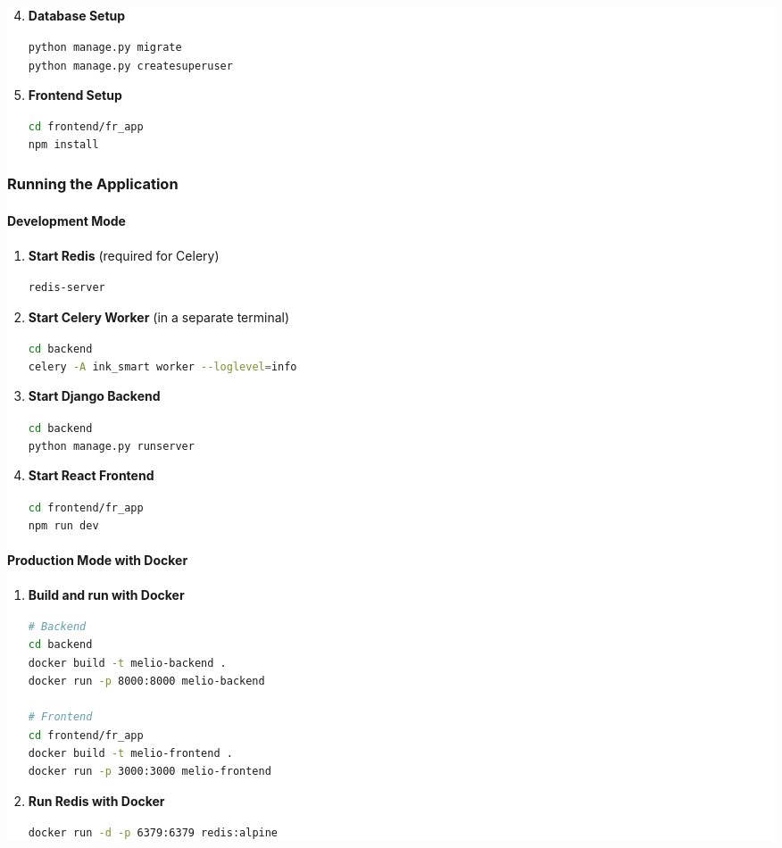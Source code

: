 4. **Database Setup**
   ```bash
   python manage.py migrate
   python manage.py createsuperuser
   ```

5. **Frontend Setup**
   ```bash
   cd frontend/fr_app
   npm install
   ```

### Running the Application

#### Development Mode

1. **Start Redis** (required for Celery)
   ```bash
   redis-server
   ```

2. **Start Celery Worker** (in a separate terminal)
   ```bash
   cd backend
   celery -A ink_smart worker --loglevel=info
   ```

3. **Start Django Backend**
   ```bash
   cd backend
   python manage.py runserver
   ```

4. **Start React Frontend**
   ```bash
   cd frontend/fr_app
   npm run dev
   ```

#### Production Mode with Docker

1. **Build and run with Docker**
   ```bash
   # Backend
   cd backend
   docker build -t melio-backend .
   docker run -p 8000:8000 melio-backend

   # Frontend
   cd frontend/fr_app
   docker build -t melio-frontend .
   docker run -p 3000:3000 melio-frontend
   ```

2. **Run Redis with Docker**
   ```bash
   docker run -d -p 6379:6379 redis:alpine
   ```
